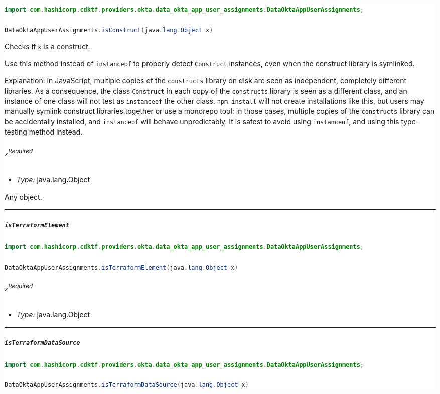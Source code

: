 ```java
import com.hashicorp.cdktf.providers.okta.data_okta_app_user_assignments.DataOktaAppUserAssignments;

DataOktaAppUserAssignments.isConstruct(java.lang.Object x)
```

Checks if `x` is a construct.

Use this method instead of `instanceof` to properly detect `Construct`
instances, even when the construct library is symlinked.

Explanation: in JavaScript, multiple copies of the `constructs` library on
disk are seen as independent, completely different libraries. As a
consequence, the class `Construct` in each copy of the `constructs` library
is seen as a different class, and an instance of one class will not test as
`instanceof` the other class. `npm install` will not create installations
like this, but users may manually symlink construct libraries together or
use a monorepo tool: in those cases, multiple copies of the `constructs`
library can be accidentally installed, and `instanceof` will behave
unpredictably. It is safest to avoid using `instanceof`, and using
this type-testing method instead.

###### `x`<sup>Required</sup> <a name="x" id="@cdktf/provider-okta.dataOktaAppUserAssignments.DataOktaAppUserAssignments.isConstruct.parameter.x"></a>

- *Type:* java.lang.Object

Any object.

---

##### `isTerraformElement` <a name="isTerraformElement" id="@cdktf/provider-okta.dataOktaAppUserAssignments.DataOktaAppUserAssignments.isTerraformElement"></a>

```java
import com.hashicorp.cdktf.providers.okta.data_okta_app_user_assignments.DataOktaAppUserAssignments;

DataOktaAppUserAssignments.isTerraformElement(java.lang.Object x)
```

###### `x`<sup>Required</sup> <a name="x" id="@cdktf/provider-okta.dataOktaAppUserAssignments.DataOktaAppUserAssignments.isTerraformElement.parameter.x"></a>

- *Type:* java.lang.Object

---

##### `isTerraformDataSource` <a name="isTerraformDataSource" id="@cdktf/provider-okta.dataOktaAppUserAssignments.DataOktaAppUserAssignments.isTerraformDataSource"></a>

```java
import com.hashicorp.cdktf.providers.okta.data_okta_app_user_assignments.DataOktaAppUserAssignments;

DataOktaAppUserAssignments.isTerraformDataSource(java.lang.Object x)
```
